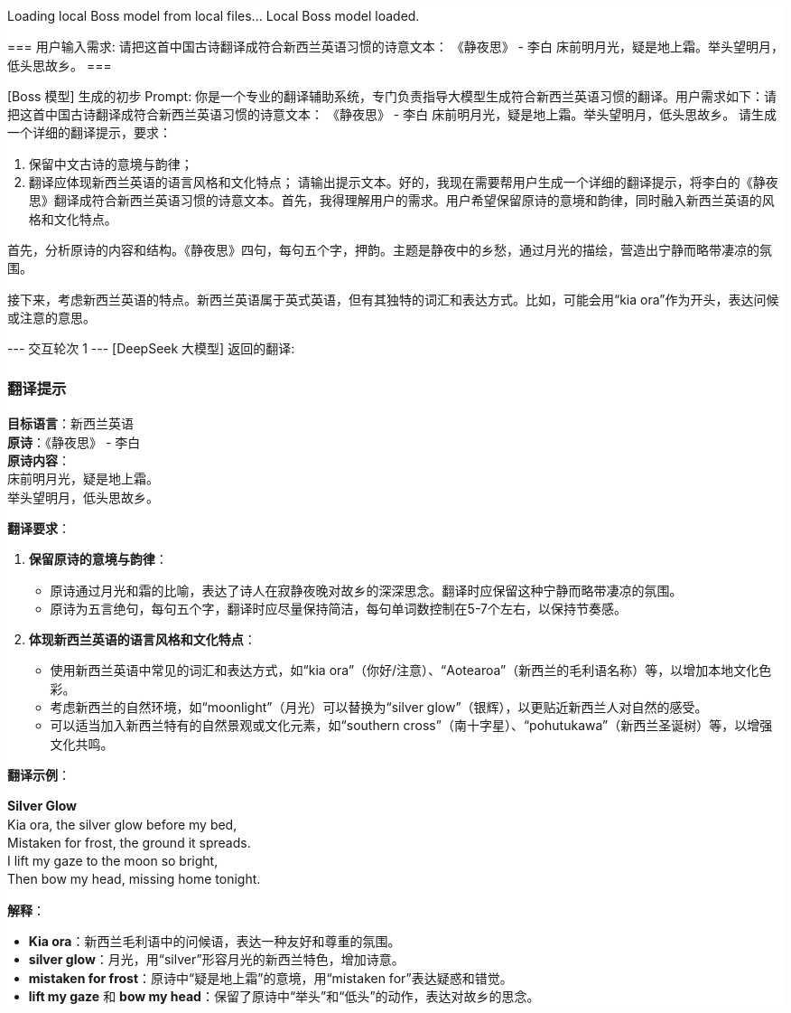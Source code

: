 Loading local Boss model from local files...
Local Boss model loaded.

=== 用户输入需求: 请把这首中国古诗翻译成符合新西兰英语习惯的诗意文本：
《静夜思》 - 李白
床前明月光，疑是地上霜。举头望明月，低头思故乡。 ===

[Boss 模型] 生成的初步 Prompt:
你是一个专业的翻译辅助系统，专门负责指导大模型生成符合新西兰英语习惯的翻译。用户需求如下：请把这首中国古诗翻译成符合新西兰英语习惯的诗意文本：
《静夜思》 - 李白
床前明月光，疑是地上霜。举头望明月，低头思故乡。
请生成一个详细的翻译提示，要求：
1. 保留中文古诗的意境与韵律；
2. 翻译应体现新西兰英语的语言风格和文化特点；
请输出提示文本。好的，我现在需要帮用户生成一个详细的翻译提示，将李白的《静夜思》翻译成符合新西兰英语习惯的诗意文本。首先，我得理解用户的需求。用户希望保留原诗的意境和韵律，同时融入新西兰英语的风格和文化特点。

首先，分析原诗的内容和结构。《静夜思》四句，每句五个字，押韵。主题是静夜中的乡愁，通过月光的描绘，营造出宁静而略带凄凉的氛围。

接下来，考虑新西兰英语的特点。新西兰英语属于英式英语，但有其独特的词汇和表达方式。比如，可能会用“kia ora”作为开头，表达问候或注意的意思。

--- 交互轮次 1 ---
[DeepSeek 大模型] 返回的翻译:
### 翻译提示

**目标语言**：新西兰英语  
**原诗**：《静夜思》 - 李白  
**原诗内容**：  
床前明月光，疑是地上霜。  
举头望明月，低头思故乡。

**翻译要求**：

1. **保留原诗的意境与韵律**：  
   - 原诗通过月光和霜的比喻，表达了诗人在寂静夜晚对故乡的深深思念。翻译时应保留这种宁静而略带凄凉的氛围。
   - 原诗为五言绝句，每句五个字，翻译时应尽量保持简洁，每句单词数控制在5-7个左右，以保持节奏感。

2. **体现新西兰英语的语言风格和文化特点**：  
   - 使用新西兰英语中常见的词汇和表达方式，如“kia ora”（你好/注意）、“Aotearoa”（新西兰的毛利语名称）等，以增加本地文化色彩。
   - 考虑新西兰的自然环境，如“moonlight”（月光）可以替换为“silver glow”（银辉），以更贴近新西兰人对自然的感受。
   - 可以适当加入新西兰特有的自然景观或文化元素，如“southern cross”（南十字星）、“pohutukawa”（新西兰圣诞树）等，以增强文化共鸣。

**翻译示例**：

**Silver Glow**  
Kia ora, the silver glow before my bed,  
Mistaken for frost, the ground it spreads.  
I lift my gaze to the moon so bright,  
Then bow my head, missing home tonight.

**解释**：
- **Kia ora**：新西兰毛利语中的问候语，表达一种友好和尊重的氛围。
- **silver glow**：月光，用“silver”形容月光的新西兰特色，增加诗意。
- **mistaken for frost**：原诗中“疑是地上霜”的意境，用“mistaken for”表达疑惑和错觉。
- **lift my gaze** 和 **bow my head**：保留了原诗中“举头”和“低头”的动作，表达对故乡的思念。
